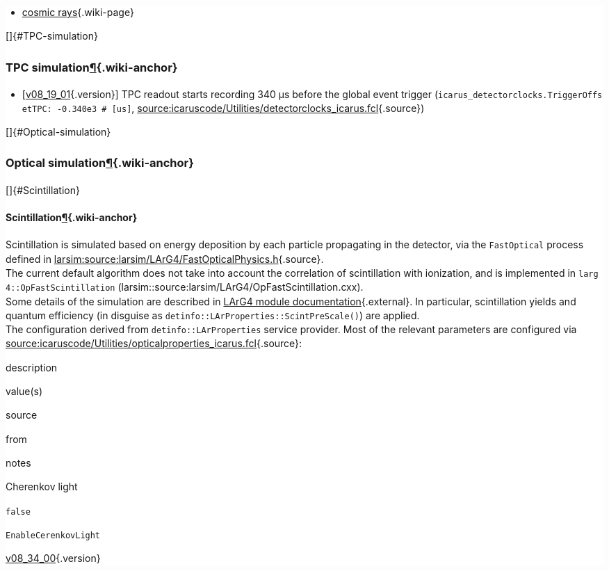 -   [cosmic rays](Cosmic_ray_generation_(CORSIKA).html){.wiki-page}

[]{#TPC-simulation}

### TPC simulation[¶](#TPC-simulation){.wiki-anchor}

-   \[[v08\_19\_01](/redmine/versions/1911){.version}\] TPC readout
    starts recording 340 µs before the global event trigger
    (`icarus_detectorclocks.TriggerOffsetTPC: -0.340e3 # [us]`,
    [source:icaruscode/Utilities/detectorclocks\_icarus.fcl](/redmine/projects/icaruscode/repository/entry/icaruscode/Utilities/detectorclocks_icarus.fcl){.source})

[]{#Optical-simulation}

### Optical simulation[¶](#Optical-simulation){.wiki-anchor}

[]{#Scintillation}

#### Scintillation[¶](#Scintillation){.wiki-anchor}

Scintillation is simulated based on energy deposition by each particle
propagating in the detector, via the `FastOptical` process defined in
[larsim:source:larsim/LArG4/FastOpticalPhysics.h](/redmine/projects/larsim/repository/entry/larsim/LArG4/FastOpticalPhysics.h){.source}.\
The current default algorithm does not take into account the correlation
of scintillation with ionization, and is implemented in
`larg4::OpFastScintillation`
(larsim::source:larsim/LArG4/OpFastScintillation.cxx).\
Some details of the simulation are described in [LArG4 module
documentation](http://nusoft.fnal.gov/larsoft/doxsvn/html/classlarg4_1_1LArG4.html#details){.external}.
In particular, scintillation yields and quantum efficiency (in disguise
as `detinfo::LArProperties::ScintPreScale()`) are applied.\
The configuration derived from `detinfo::LArProperties` service
provider. Most of the relevant parameters are configured via
[source:icaruscode/Utilities/opticalproperties\_icarus.fcl](/redmine/projects/icaruscode/repository/entry/icaruscode/Utilities/opticalproperties_icarus.fcl){.source}:

description

value(s)

source

from

notes

Cherenkov light

`false`

`EnableCerenkovLight`

[v08\_34\_00](/redmine/versions/2022){.version}
